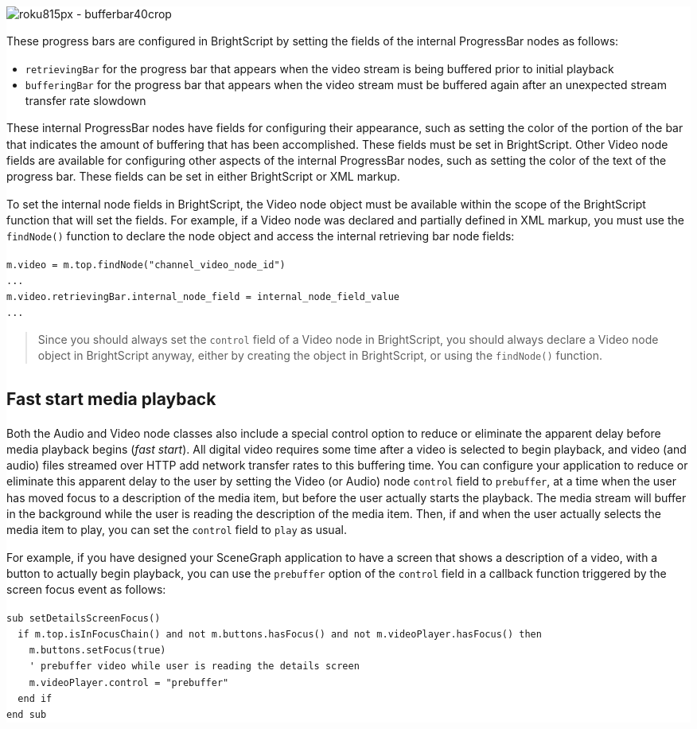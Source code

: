 ![roku815px - bufferbar40crop](https://image.roku.com/ZHZscHItMTc2/bufferbar40crop.jpg "bufferbar40crop")

These progress bars are configured in BrightScript by setting the fields of the internal ProgressBar nodes as follows:

*   `retrievingBar` for the progress bar that appears when the video stream is being buffered prior to initial playback
*   `bufferingBar` for the progress bar that appears when the video stream must be buffered again after an unexpected stream transfer rate slowdown

These internal ProgressBar nodes have fields for configuring their appearance, such as setting the color of the portion of the bar that indicates the amount of buffering that has been accomplished. These fields must be set in BrightScript. Other Video node fields are available for configuring other aspects of the internal ProgressBar nodes, such as setting the color of the text of the progress bar. These fields can be set in either BrightScript or XML markup.

To set the internal node fields in BrightScript, the Video node object must be available within the scope of the BrightScript function that will set the fields. For example, if a Video node was declared and partially defined in XML markup, you must use the `findNode()` function to declare the node object and access the internal retrieving bar node fields:

    m.video = m.top.findNode("channel_video_node_id")
    ...
    m.video.retrievingBar.internal_node_field = internal_node_field_value
    ...
    

> Since you should always set the `control` field of a Video node in BrightScript, you should always declare a Video node object in BrightScript anyway, either by creating the object in BrightScript, or using the `findNode()` function.

Fast start media playback
-------------------------

Both the Audio and Video node classes also include a special control option to reduce or eliminate the apparent delay before media playback begins (_fast start_). All digital video requires some time after a video is selected to begin playback, and video (and audio) files streamed over HTTP add network transfer rates to this buffering time. You can configure your application to reduce or eliminate this apparent delay to the user by setting the Video (or Audio) node `control` field to `prebuffer`, at a time when the user has moved focus to a description of the media item, but before the user actually starts the playback. The media stream will buffer in the background while the user is reading the description of the media item. Then, if and when the user actually selects the media item to play, you can set the `control` field to `play` as usual.

For example, if you have designed your SceneGraph application to have a screen that shows a description of a video, with a button to actually begin playback, you can use the `prebuffer` option of the `control` field in a callback function triggered by the screen focus event as follows:

    sub setDetailsScreenFocus()
      if m.top.isInFocusChain() and not m.buttons.hasFocus() and not m.videoPlayer.hasFocus() then
        m.buttons.setFocus(true)
        ' prebuffer video while user is reading the details screen
        m.videoPlayer.control = "prebuffer"
      end if
    end sub
    